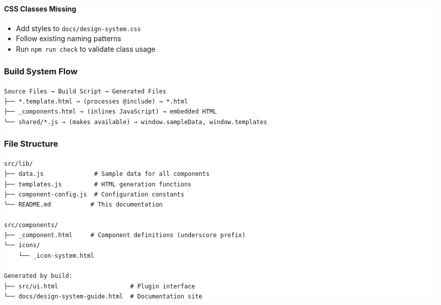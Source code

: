 #### CSS Classes Missing
- Add styles to `docs/design-system.css`
- Follow existing naming patterns
- Run `npm run check` to validate class usage

### Build System Flow
```
Source Files → Build Script → Generated Files
├── *.template.html → (processes @include) → *.html
├── _components.html → (inlines JavaScript) → embedded HTML
└── shared/*.js → (makes available) → window.sampleData, window.templates
```

### File Structure
```
src/lib/
├── data.js              # Sample data for all components
├── templates.js         # HTML generation functions
├── component-config.js  # Configuration constants
└── README.md           # This documentation

src/components/
├── _component.html     # Component definitions (underscore prefix)
└── icons/
    └── _icon-system.html

Generated by build:
├── src/ui.html                    # Plugin interface
└── docs/design-system-guide.html  # Documentation site
```